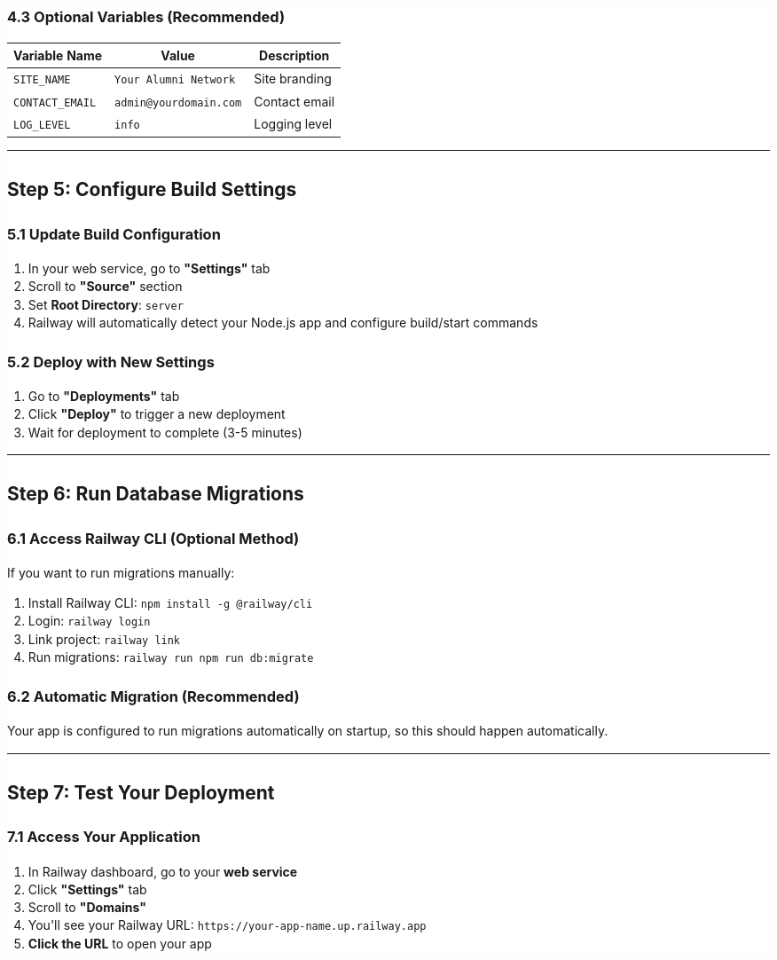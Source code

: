 ### 4.3 Optional Variables (Recommended)
| Variable Name | Value | Description |
|---------------|-------|-------------|
| `SITE_NAME` | `Your Alumni Network` | Site branding |
| `CONTACT_EMAIL` | `admin@yourdomain.com` | Contact email |
| `LOG_LEVEL` | `info` | Logging level |

---

## Step 5: Configure Build Settings

### 5.1 Update Build Configuration
1. In your web service, go to **"Settings"** tab
2. Scroll to **"Source"** section
3. Set **Root Directory**: `server`
4. Railway will automatically detect your Node.js app and configure build/start commands

### 5.2 Deploy with New Settings
1. Go to **"Deployments"** tab
2. Click **"Deploy"** to trigger a new deployment
3. Wait for deployment to complete (3-5 minutes)

---

## Step 6: Run Database Migrations

### 6.1 Access Railway CLI (Optional Method)
If you want to run migrations manually:
1. Install Railway CLI: `npm install -g @railway/cli`
2. Login: `railway login`
3. Link project: `railway link`
4. Run migrations: `railway run npm run db:migrate`

### 6.2 Automatic Migration (Recommended)
Your app is configured to run migrations automatically on startup, so this should happen automatically.

---

## Step 7: Test Your Deployment

### 7.1 Access Your Application
1. In Railway dashboard, go to your **web service**
2. Click **"Settings"** tab
3. Scroll to **"Domains"**
4. You'll see your Railway URL: `https://your-app-name.up.railway.app`
5. **Click the URL** to open your app
